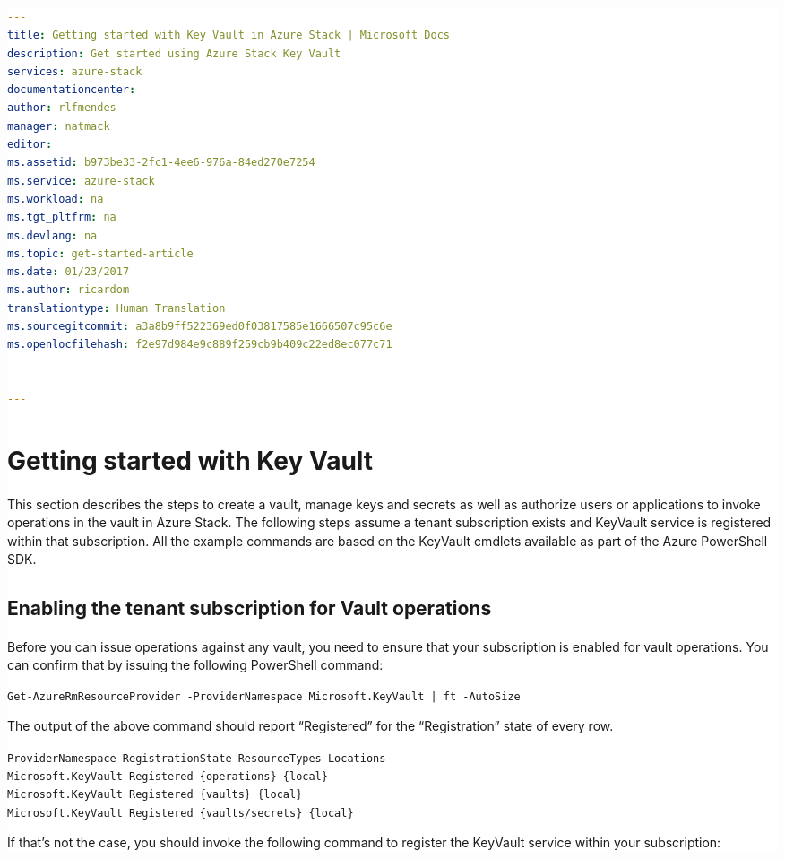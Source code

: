 ```yaml
---
title: Getting started with Key Vault in Azure Stack | Microsoft Docs
description: Get started using Azure Stack Key Vault
services: azure-stack
documentationcenter: 
author: rlfmendes
manager: natmack
editor: 
ms.assetid: b973be33-2fc1-4ee6-976a-84ed270e7254
ms.service: azure-stack
ms.workload: na
ms.tgt_pltfrm: na
ms.devlang: na
ms.topic: get-started-article
ms.date: 01/23/2017
ms.author: ricardom
translationtype: Human Translation
ms.sourcegitcommit: a3a8b9ff522369ed0f03817585e1666507c95c6e
ms.openlocfilehash: f2e97d984e9c889f259cb9b409c22ed8ec077c71


---
```

# <a name="getting-started-with-key-vault"></a>Getting started with Key Vault
This section describes the steps to create a vault, manage keys and secrets as well as authorize users or applications to invoke operations in the vault in Azure Stack. The following steps assume a tenant subscription exists and KeyVault service is registered within that subscription. All the example commands are based on the KeyVault cmdlets available as part of the Azure PowerShell SDK.

## <a name="enabling-the-tenant-subscription-for-vault-operations"></a>Enabling the tenant subscription for Vault operations
Before you can issue operations against any vault, you need to ensure that your subscription is enabled for vault operations. You can confirm that by issuing the following PowerShell command:

    Get-AzureRmResourceProvider -ProviderNamespace Microsoft.KeyVault | ft -AutoSize

The output of the above command should report “Registered” for the “Registration” state of every row.

    ProviderNamespace RegistrationState ResourceTypes Locations
    Microsoft.KeyVault Registered {operations} {local}
    Microsoft.KeyVault Registered {vaults} {local}
    Microsoft.KeyVault Registered {vaults/secrets} {local}


 If that’s not the case, you should invoke the following command to register the KeyVault service within your subscription:
